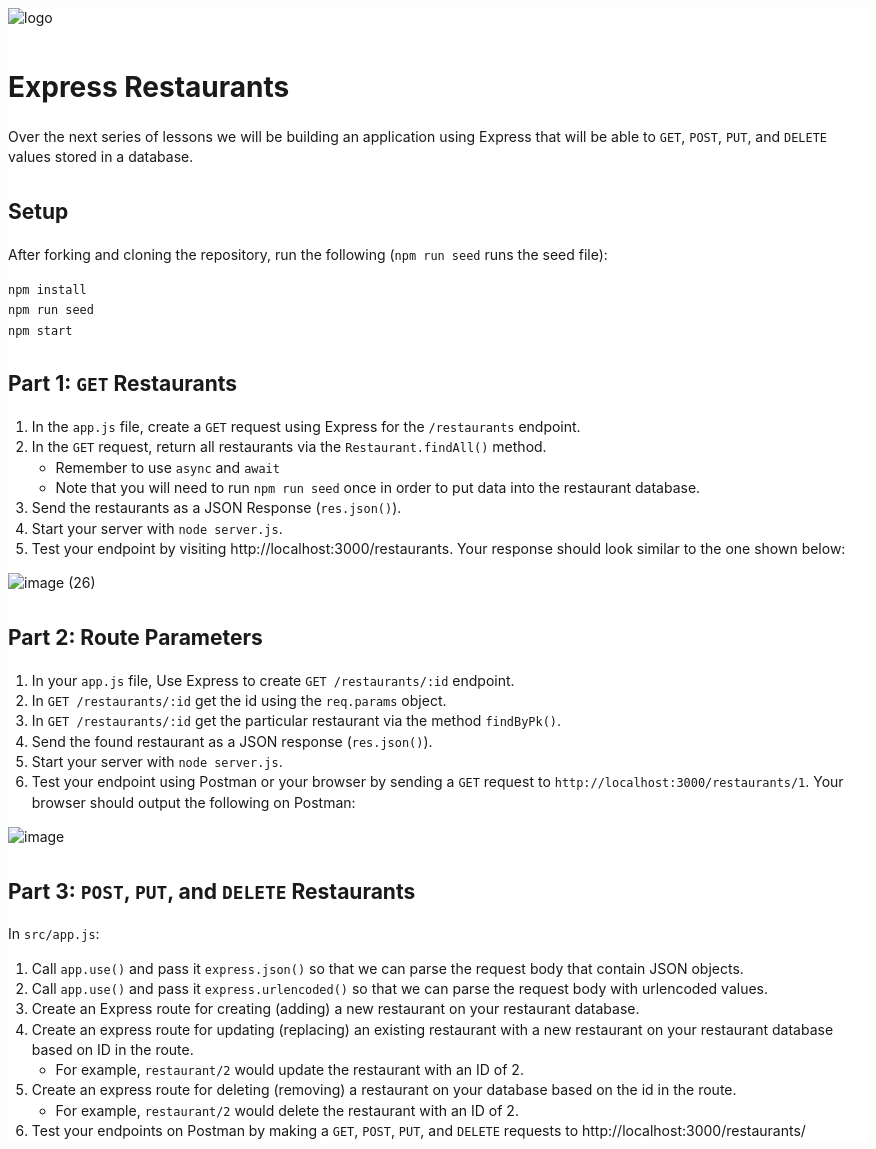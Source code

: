 ![logo](https://user-images.githubusercontent.com/44912347/202296600-c5f247d6-9616-49db-88f0-38433429d781.jpg)

# Express Restaurants
Over the next series of lessons we will be building an application using Express that will be able to `GET`, `POST`, `PUT`, and `DELETE` values stored in a database. 

## Setup
After forking and cloning the repository, run the following (`npm run seed` runs the seed file):

```bash
npm install
npm run seed
npm start
```

## Part 1: `GET` Restaurants
1. In the `app.js` file, create a `GET` request using Express for the `/restaurants` endpoint.
2. In the `GET` request, return all restaurants via the `Restaurant.findAll()` method. 
    - Remember to use `async` and `await`
    - Note that you will need to run `npm run seed` once in order to put data into the restaurant database.
3. Send the restaurants as a JSON Response (`res.json()`).
4. Start your server with `node server.js`.
5. Test your endpoint by visiting http://localhost:3000/restaurants. Your response should look similar to the one shown below:

![image (26)](https://user-images.githubusercontent.com/44912347/202527699-972e58f4-f0ec-4dda-a3ee-e9def56cf88a.png)

## Part 2: Route Parameters
1. In your `app.js` file, Use Express to create `GET /restaurants/:id` endpoint.
2. In `GET /restaurants/:id` get the id using the `req.params` object.
3. In `GET /restaurants/:id` get the particular restaurant via the method `findByPk()`.
4. Send the found restaurant as a JSON response (`res.json()`).
5. Start your server with `node server.js`.
5. Test your endpoint using Postman or your browser by sending a `GET` request to `http://localhost:3000/restaurants/1`. Your browser should output the following on Postman:

![image](https://user-images.githubusercontent.com/44912347/202531981-59b58d9e-3a0d-473a-a2c3-c885d906a1d7.png)

## Part 3: `POST`, `PUT`, and `DELETE` Restaurants
In `src/app.js`:
1. Call `app.use()` and pass it `express.json()` so that we can parse the request body that contain JSON objects.
2. Call `app.use()` and pass it `express.urlencoded()` so that we can parse the request body with urlencoded values.
2. Create an Express route for creating (adding) a new restaurant on your restaurant database.
3. Create an express route for updating (replacing) an existing restaurant with a new restaurant on your restaurant database based on ID in the route. 
    - For example, `restaurant/2` would update the restaurant with an ID of 2.
4. Create an express route for deleting (removing) a restaurant on your database based on the id in the route.
    - For example, `restaurant/2` would delete the restaurant with an ID of 2.
5. Test  your endpoints on Postman by making a `GET`, `POST`, `PUT`, and `DELETE` requests to http://localhost:3000/restaurants/
